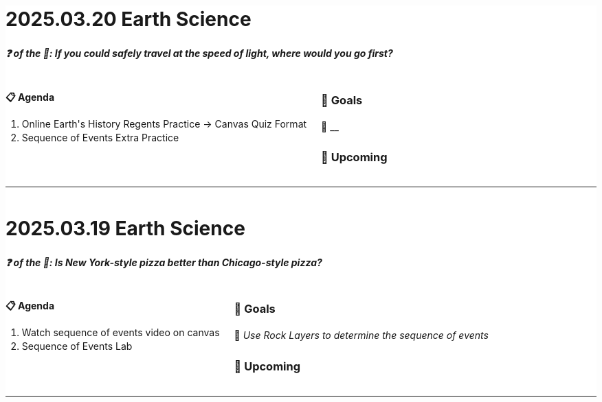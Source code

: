 # 2025.03.20 **Earth Science**

##### **❓ of the 📅**: If you could safely travel at the speed of light, where would you go first?

<div class ='columns'>

 <div>

#### 📋 Agenda

1. Online Earth's History Regents Practice -> Canvas Quiz Format
2. Sequence of Events Extra Practice 

</div>

<div>

### 🎯 Goals

🥅 __

### 📆 Upcoming

</div>
</div>

---

# 2025.03.19 **Earth Science**

##### **❓ of the 📅**: Is New York-style pizza better than Chicago-style pizza?

<div class ='columns'>

 <div>

#### 📋 Agenda

1. Watch sequence of events video on canvas
1. Sequence of Events Lab

</div>

<div>

### 🎯 Goals

🥅 _Use Rock Layers to determine the sequence of events_

### 📆 Upcoming

</div>
</div>

---